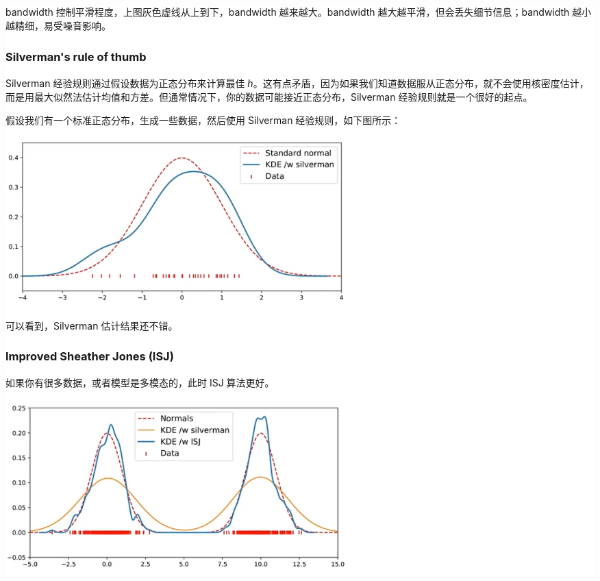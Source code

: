 bandwidth 控制平滑程度，上图灰色虚线从上到下，bandwidth 越来越大。bandwidth 越大越平滑，但会丢失细节信息；bandwidth 越小越精细，易受噪音影响。

### Silverman's rule of thumb

Silverman 经验规则通过假设数据为正态分布来计算最佳 $h$。这有点矛盾，因为如果我们知道数据服从正态分布，就不会使用核密度估计，而是用最大似然法估计均值和方差。但通常情况下，你的数据可能接近正态分布，Silverman  经验规则就是一个很好的起点。

假设我们有一个标准正态分布，生成一些数据，然后使用 Silverman  经验规则，如下图所示：

<img src="images\image-20231220165726604.png" width="500"/>

可以看到，Silverman 估计结果还不错。

### Improved Sheather Jones (ISJ)

如果你有很多数据，或者模型是多模态的，此时 ISJ 算法更好。

<img src="images\image-20231220170144615.png" width="500"/>
